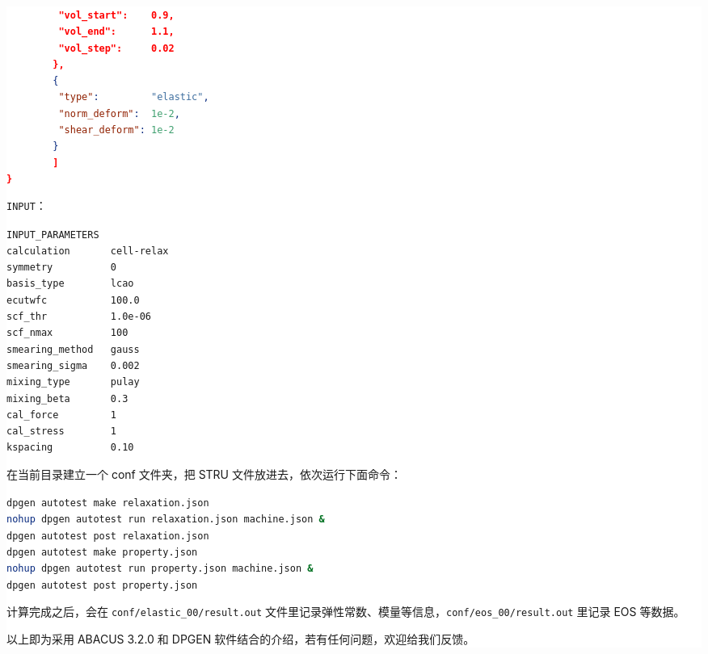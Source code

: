 ```json
         "vol_start":    0.9,
         "vol_end":      1.1,
         "vol_step":     0.02
        },
        {
         "type":         "elastic",
         "norm_deform":  1e-2,
         "shear_deform": 1e-2
        }
        ]
}
```

`INPUT`：

```bash
INPUT_PARAMETERS
calculation       cell-relax
symmetry          0
basis_type        lcao
ecutwfc           100.0
scf_thr           1.0e-06
scf_nmax          100
smearing_method   gauss
smearing_sigma    0.002
mixing_type       pulay
mixing_beta       0.3
cal_force         1
cal_stress        1
kspacing          0.10
```

在当前目录建立一个 conf 文件夹，把 STRU 文件放进去，依次运行下面命令：

```bash
dpgen autotest make relaxation.json 
nohup dpgen autotest run relaxation.json machine.json & 
dpgen autotest post relaxation.json 
dpgen autotest make property.json 
nohup dpgen autotest run property.json machine.json & 
dpgen autotest post property.json
```

计算完成之后，会在 `conf/elastic_00/result.out` 文件里记录弹性常数、模量等信息，`conf/eos_00/result.out` 里记录 EOS 等数据。

以上即为采用 ABACUS 3.2.0 和 DPGEN 软件结合的介绍，若有任何问题，欢迎给我们反馈。
